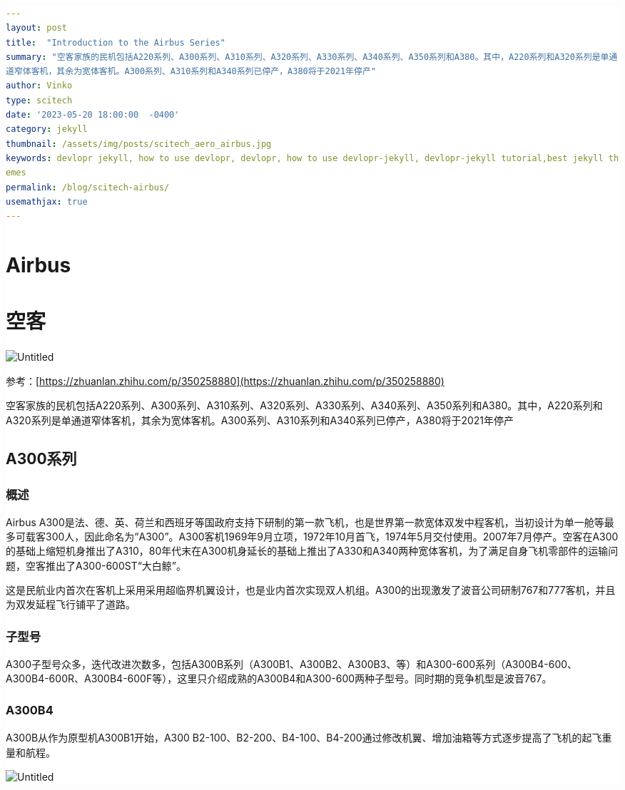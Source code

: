 ```yaml
---
layout: post
title:  "Introduction to the Airbus Series"
summary: "空客家族的民机包括A220系列、A300系列、A310系列、A320系列、A330系列、A340系列、A350系列和A380。其中，A220系列和A320系列是单通道窄体客机，其余为宽体客机。A300系列、A310系列和A340系列已停产，A380将于2021年停产"
author: Vinko
type: scitech
date: '2023-05-20 18:00:00  -0400'
category: jekyll
thumbnail: /assets/img/posts/scitech_aero_airbus.jpg
keywords: devlopr jekyll, how to use devlopr, devlopr, how to use devlopr-jekyll, devlopr-jekyll tutorial,best jekyll themes
permalink: /blog/scitech-airbus/
usemathjax: true
---
```


# Airbus

# ****空客****

![Untitled](https://i.imgur.com/hvRwRms.png)

参考：[https://zhuanlan.zhihu.com/p/350258880](https://zhuanlan.zhihu.com/p/350258880)

空客家族的民机包括A220系列、A300系列、A310系列、A320系列、A330系列、A340系列、A350系列和A380。其中，A220系列和A320系列是单通道窄体客机，其余为宽体客机。A300系列、A310系列和A340系列已停产，A380将于2021年停产

## **A300系列**

### **概述**

Airbus A300是法、德、英、荷兰和西班牙等国政府支持下研制的第一款飞机，也是世界第一款宽体双发中程客机，当初设计为单一舱等最多可载客300人，因此命名为“A300”。A300客机1969年9月立项，1972年10月首飞，1974年5月交付使用。2007年7月停产。空客在A300的基础上缩短机身推出了A310，80年代末在A300机身延长的基础上推出了A330和A340两种宽体客机，为了满足自身飞机零部件的运输问题，空客推出了A300-600ST“大白鲸”。

这是民航业内首次在客机上采用采用超临界机翼设计，也是业内首次实现双人机组。A300的出现激发了波音公司研制767和777客机，并且为双发延程飞行铺平了道路。

### **子型号**

A300子型号众多，迭代改进次数多，包括A300B系列（A300B1、A300B2、A300B3、等）和A300-600系列（A300B4-600、A300B4-600R、A300B4-600F等），这里只介绍成熟的A300B4和A300-600两种子型号。同时期的竞争机型是波音767。

### A300B4

A300B从作为原型机A300B1开始，A300 B2-100、B2-200、B4-100、B4-200通过修改机翼、增加油箱等方式逐步提高了飞机的起飞重量和航程。

![Untitled](https://i.imgur.com/hA7s7iT.png)
